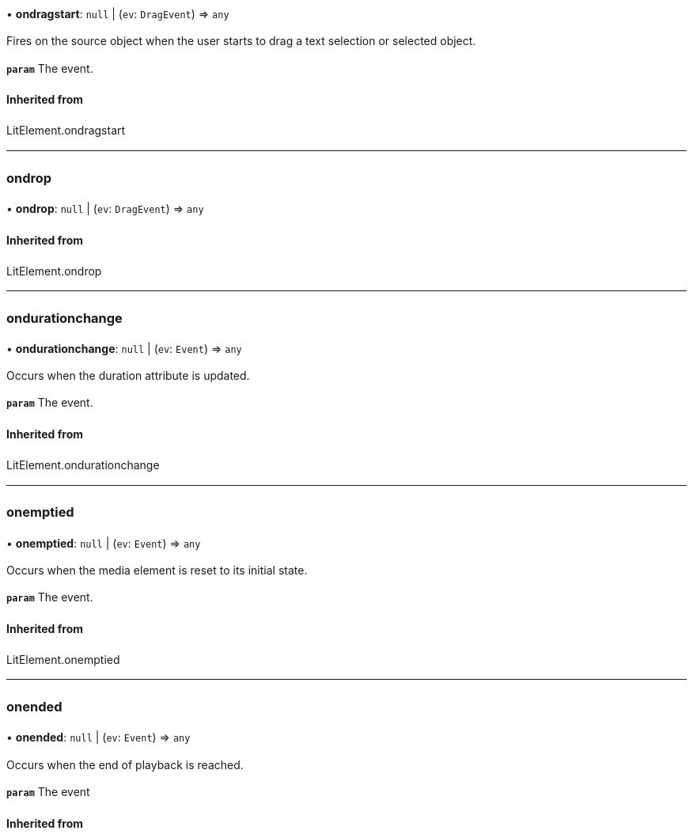 • **ondragstart**: `null` \| (`ev`: `DragEvent`) => `any`

Fires on the source object when the user starts to drag a text selection or selected object.

**`param`** The event.

#### Inherited from

LitElement.ondragstart

---

### ondrop

• **ondrop**: `null` \| (`ev`: `DragEvent`) => `any`

#### Inherited from

LitElement.ondrop

---

### ondurationchange

• **ondurationchange**: `null` \| (`ev`: `Event`) => `any`

Occurs when the duration attribute is updated.

**`param`** The event.

#### Inherited from

LitElement.ondurationchange

---

### onemptied

• **onemptied**: `null` \| (`ev`: `Event`) => `any`

Occurs when the media element is reset to its initial state.

**`param`** The event.

#### Inherited from

LitElement.onemptied

---

### onended

• **onended**: `null` \| (`ev`: `Event`) => `any`

Occurs when the end of playback is reached.

**`param`** The event

#### Inherited from
